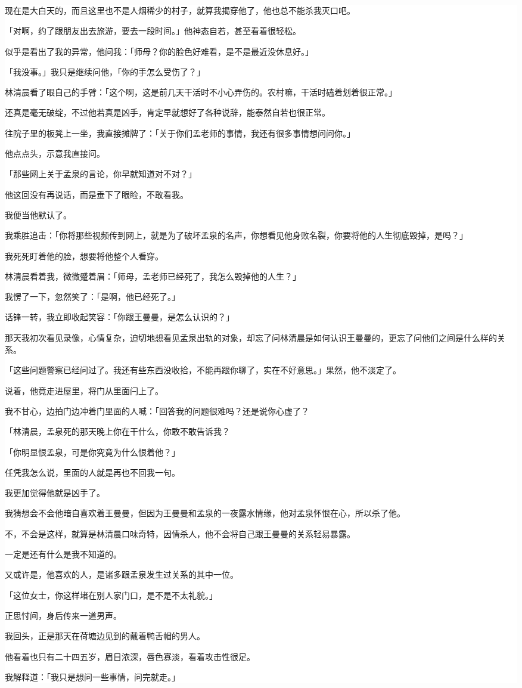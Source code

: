现在是大白天的，而且这里也不是人烟稀少的村子，就算我揭穿他了，他也总不能杀我灭口吧。

「对啊，约了跟朋友出去旅游，要去一段时间。」他神态自若，甚至看着很轻松。

似乎是看出了我的异常，他问我：「师母？你的脸色好难看，是不是最近没休息好。」

「我没事。」我只是继续问他，「你的手怎么受伤了？」

林清晨看了眼自己的手臂：「这个啊，这是前几天干活时不小心弄伤的。农村嘛，干活时磕着划着很正常。」

还真是毫无破绽，不过他若真是凶手，肯定早就想好了各种说辞，能泰然自若也很正常。

往院子里的板凳上一坐，我直接摊牌了：「关于你们孟老师的事情，我还有很多事情想问问你。」

他点点头，示意我直接问。

「那些网上关于孟泉的言论，你早就知道对不对？」

他这回没有再说话，而是垂下了眼睑，不敢看我。

我便当他默认了。

我乘胜追击：「你将那些视频传到网上，就是为了破坏孟泉的名声，你想看见他身败名裂，你要将他的人生彻底毁掉，是吗？」

我死死盯着他的脸，想要将他整个人看穿。

林清晨看着我，微微蹙着眉：「师母，孟老师已经死了，我怎么毁掉他的人生？」

我愣了一下，忽然笑了：「是啊，他已经死了。」

话锋一转，我立即收起笑容：「你跟王曼曼，是怎么认识的？」

那天我初次看见录像，心情复杂，迫切地想看见孟泉出轨的对象，却忘了问林清晨是如何认识王曼曼的，更忘了问他们之间是什么样的关系。

「这些问题警察已经问过了。我还有些东西没收拾，不能再跟你聊了，实在不好意思。」果然，他不淡定了。

说着，他竟走进屋里，将门从里面闩上了。

我不甘心，边拍门边冲着门里面的人喊：「回答我的问题很难吗？还是说你心虚了？

「林清晨，孟泉死的那天晚上你在干什么，你敢不敢告诉我？

「你明显恨孟泉，可是你究竟为什么恨着他？」

任凭我怎么说，里面的人就是再也不回我一句。

我更加觉得他就是凶手了。

我猜想会不会他暗自喜欢着王曼曼，但因为王曼曼和孟泉的一夜露水情缘，他对孟泉怀恨在心，所以杀了他。

不，不会是这样，就算是林清晨口味奇特，因情杀人，他不会将自己跟王曼曼的关系轻易暴露。

一定是还有什么是我不知道的。

又或许是，他喜欢的人，是诸多跟孟泉发生过关系的其中一位。

「这位女士，你这样堵在别人家门口，是不是不太礼貌。」

正思忖间，身后传来一道男声。

我回头，正是那天在荷塘边见到的戴着鸭舌帽的男人。

他看着也只有二十四五岁，眉目浓深，唇色寡淡，看着攻击性很足。

我解释道：「我只是想问一些事情，问完就走。」
